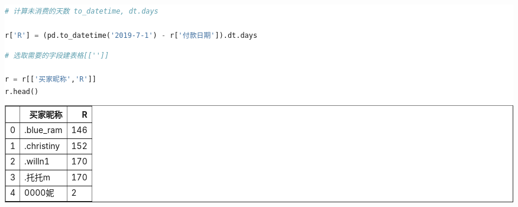 </table>
</div>




```python
# 计算未消费的天数 to_datetime, dt.days

r['R'] = (pd.to_datetime('2019-7-1') - r['付款日期']).dt.days
```


```python
# 选取需要的字段建表格[['']]

r = r[['买家昵称','R']]
r.head()
```




<div>
<style scoped>
    .dataframe tbody tr th:only-of-type {
        vertical-align: middle;
    }

    .dataframe tbody tr th {
        vertical-align: top;
    }

    .dataframe thead th {
        text-align: right;
    }
</style>
<table border="1" class="dataframe">
  <thead>
    <tr style="text-align: right;">
      <th></th>
      <th>买家昵称</th>
      <th>R</th>
    </tr>
  </thead>
  <tbody>
    <tr>
      <td>0</td>
      <td>.blue_ram</td>
      <td>146</td>
    </tr>
    <tr>
      <td>1</td>
      <td>.christiny</td>
      <td>152</td>
    </tr>
    <tr>
      <td>2</td>
      <td>.willn1</td>
      <td>170</td>
    </tr>
    <tr>
      <td>3</td>
      <td>.托托m</td>
      <td>170</td>
    </tr>
    <tr>
      <td>4</td>
      <td>0000妮</td>
      <td>2</td>